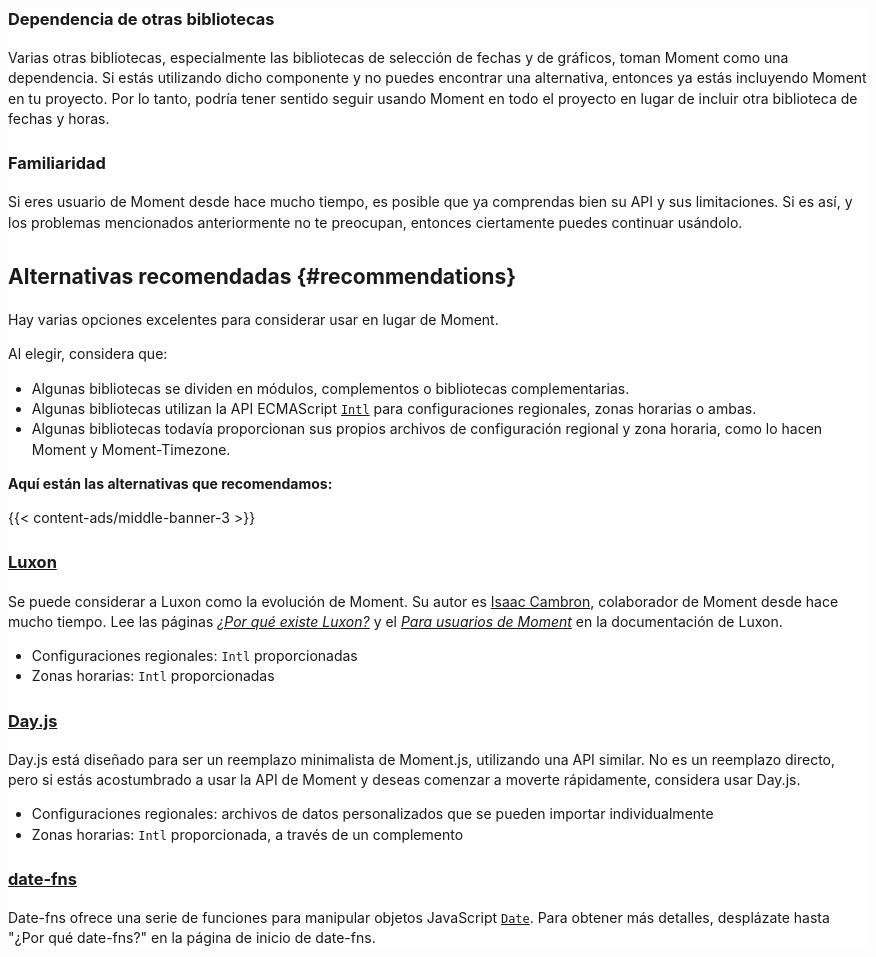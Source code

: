 ### Dependencia de otras bibliotecas

Varias otras bibliotecas, especialmente las bibliotecas de selección de fechas y de gráficos, toman Moment como una dependencia. Si estás utilizando dicho componente y no puedes encontrar una alternativa, entonces ya estás incluyendo Moment en tu proyecto.
Por lo tanto, podría tener sentido seguir usando Moment en todo el proyecto en lugar de incluir otra biblioteca de fechas y horas.

### Familiaridad

Si eres usuario de Moment desde hace mucho tiempo, es posible que ya comprendas bien su API y sus limitaciones. Si es así, y los problemas mencionados anteriormente no te preocupan, entonces ciertamente puedes continuar usándolo.

## Alternativas recomendadas {#recommendations}

Hay varias opciones excelentes para considerar usar en lugar de Moment.

Al elegir, considera que:

- Algunas bibliotecas se dividen en módulos, complementos o bibliotecas complementarias.
- Algunas bibliotecas utilizan la API ECMAScript [`Intl`](https://developer.mozilla.org/docs/Web/JavaScript/Reference/Global_Objects/Intl) para configuraciones regionales, zonas horarias o ambas.
- Algunas bibliotecas todavía proporcionan sus propios archivos de configuración regional y zona horaria, como lo hacen Moment y Moment-Timezone.

**Aquí están las alternativas que recomendamos:**

{{< content-ads/middle-banner-3 >}}

### [Luxon](https://moment.github.io/luxon)

Se puede considerar a Luxon como la evolución de Moment. Su autor es [Isaac Cambron](https://github.com/icambron), colaborador de Moment desde hace mucho tiempo.
Lee las páginas [*¿Por qué existe Luxon?*](https://moment.github.io/luxon/#/why) y el [*Para usuarios de Moment*](https://moment.github.io/luxon/#/moment) en la documentación de Luxon.

- Configuraciones regionales: `Intl` proporcionadas
- Zonas horarias: `Intl` proporcionadas

### [Day.js](https://day.js.org)

Day.js está diseñado para ser un reemplazo minimalista de Moment.js, utilizando una API similar.
No es un reemplazo directo, pero si estás acostumbrado a usar la API de Moment y deseas comenzar a moverte rápidamente, considera usar Day.js.

- Configuraciones regionales: archivos de datos personalizados que se pueden importar individualmente
- Zonas horarias: `Intl` proporcionada, a través de un complemento

### [date-fns](https://date-fns.org)

Date-fns ofrece una serie de funciones para manipular objetos JavaScript [`Date`](https://developer.mozilla.org/docs/Web/JavaScript/Reference/Global_Objects/Date). Para obtener más detalles, desplázate hasta "¿Por qué date-fns?" en la página de inicio de date-fns.
